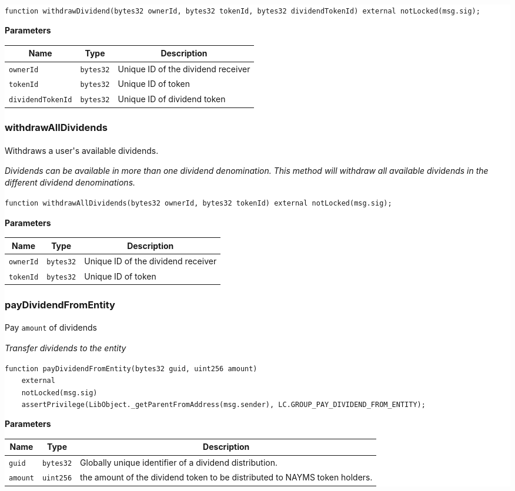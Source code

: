 
```solidity
function withdrawDividend(bytes32 ownerId, bytes32 tokenId, bytes32 dividendTokenId) external notLocked(msg.sig);
```
**Parameters**

|Name|Type|Description|
|----|----|-----------|
|`ownerId`|`bytes32`|Unique ID of the dividend receiver|
|`tokenId`|`bytes32`|Unique ID of token|
|`dividendTokenId`|`bytes32`|Unique ID of dividend token|


### withdrawAllDividends

Withdraws a user's available dividends.

*Dividends can be available in more than one dividend denomination. This method will withdraw all available dividends in the different dividend denominations.*


```solidity
function withdrawAllDividends(bytes32 ownerId, bytes32 tokenId) external notLocked(msg.sig);
```
**Parameters**

|Name|Type|Description|
|----|----|-----------|
|`ownerId`|`bytes32`|Unique ID of the dividend receiver|
|`tokenId`|`bytes32`|Unique ID of token|


### payDividendFromEntity

Pay `amount` of dividends

*Transfer dividends to the entity*


```solidity
function payDividendFromEntity(bytes32 guid, uint256 amount)
    external
    notLocked(msg.sig)
    assertPrivilege(LibObject._getParentFromAddress(msg.sender), LC.GROUP_PAY_DIVIDEND_FROM_ENTITY);
```
**Parameters**

|Name|Type|Description|
|----|----|-----------|
|`guid`|`bytes32`|Globally unique identifier of a dividend distribution.|
|`amount`|`uint256`|the amount of the dividend token to be distributed to NAYMS token holders.|
